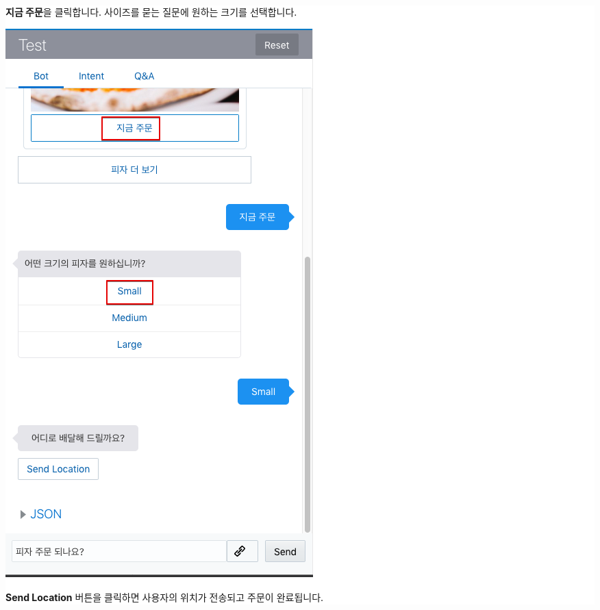 
**지금 주문**을 클릭합니다. 사이즈를 묻는 질문에 원하는 크기를 선택합니다. 

![](/assets/images/chatbot_lecture/pizzalab/04_orderpizza_test3.png)

**Send Location** 버튼을 클릭하면 사용자의 위치가 전송되고 주문이 완료됩니다.
